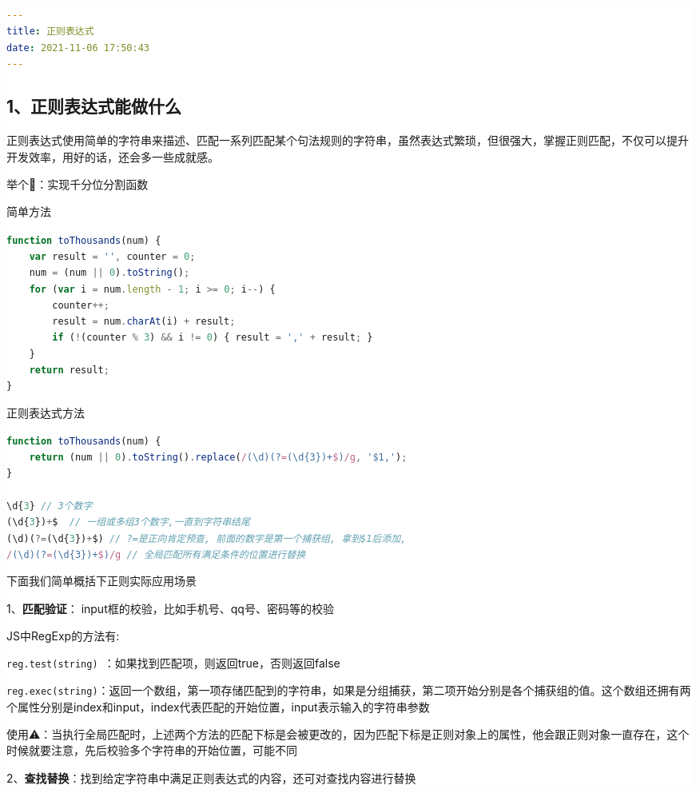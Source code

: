 ```yaml
---
title: 正则表达式
date: 2021-11-06 17:50:43
---
```



## 1、正则表达式能做什么
正则表达式使用简单的字符串来描述、匹配一系列匹配某个句法规则的字符串，虽然表达式繁琐，但很强大，掌握正则匹配，不仅可以提升开发效率，用好的话，还会多一些成就感。

举个🌰：实现千分位分割函数

简单方法

```js
function toThousands(num) {
    var result = '', counter = 0;
    num = (num || 0).toString();
    for (var i = num.length - 1; i >= 0; i--) {
        counter++;
        result = num.charAt(i) + result;
        if (!(counter % 3) && i != 0) { result = ',' + result; }
    }
    return result;
}	
```

正则表达式方法

```js
function toThousands(num) {
    return (num || 0).toString().replace(/(\d)(?=(\d{3})+$)/g, '$1,');
}

\d{3} // 3个数字
(\d{3})+$  // 一组或多组3个数字,一直到字符串结尾
(\d)(?=(\d{3})+$) // ?=是正向肯定预查, 前面的数字是第一个捕获组, 拿到$1后添加,
/(\d)(?=(\d{3})+$)/g // 全局匹配所有满足条件的位置进行替换

```

下面我们简单概括下正则实际应用场景

1、**匹配验证**： input框的校验，比如手机号、qq号、密码等的校验

JS中RegExp的方法有:

`reg.test(string) `：如果找到匹配项，则返回true，否则返回false

`reg.exec(string)`：返回一个数组，第一项存储匹配到的字符串，如果是分组捕获，第二项开始分别是各个捕获组的值。这个数组还拥有两个属性分别是index和input，index代表匹配的开始位置，input表示输入的字符串参数

使用⚠️：当执行全局匹配时，上述两个方法的匹配下标是会被更改的，因为匹配下标是正则对象上的属性，他会跟正则对象一直存在，这个时候就要注意，先后校验多个字符串的开始位置，可能不同

2、**查找替换**：找到给定字符串中满足正则表达式的内容，还可对查找内容进行替换
